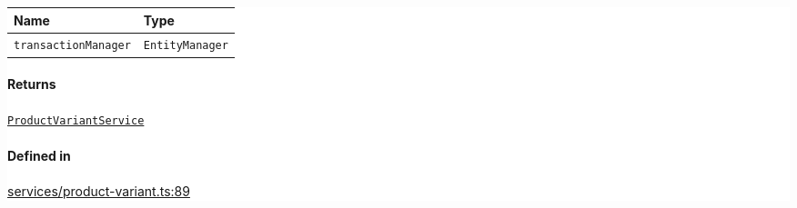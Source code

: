 | Name                 | Type            |
| :------------------- | :-------------- |
| `transactionManager` | `EntityManager` |

#### Returns

[`ProductVariantService`](ProductVariantService.md)

#### Defined in

[services/product-variant.ts:89](https://github.com/medusajs/medusa/blob/2d3e404f/packages/medusa/src/services/product-variant.ts#L89)
